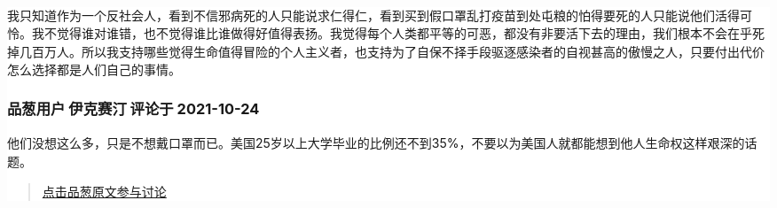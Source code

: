 我只知道作为一个反社会人，看到不信邪病死的人只能说求仁得仁，看到买到假口罩乱打疫苗到处屯粮的怕得要死的人只能说他们活得可怜。我不觉得谁对谁错，也不觉得谁比谁做得好值得表扬。我觉得每个人类都平等的可恶，都没有非要活下去的理由，我们根本不会在乎死掉几百万人。所以我支持哪些觉得生命值得冒险的个人主义者，也支持为了自保不择手段驱逐感染者的自视甚高的傲慢之人，只要付出代价怎么选择都是人们自己的事情。
        
                

### 品葱用户 **伊克赛汀** 评论于 2021-10-24
        
他们没想这么多，只是不想戴口罩而已。美国25岁以上大学毕业的比例还不到35%，不要以为美国人就都能想到他人生命权这样艰深的话题。
        
                





> [点击品葱原文参与讨论](https://pincong.rocks/question/42631)

